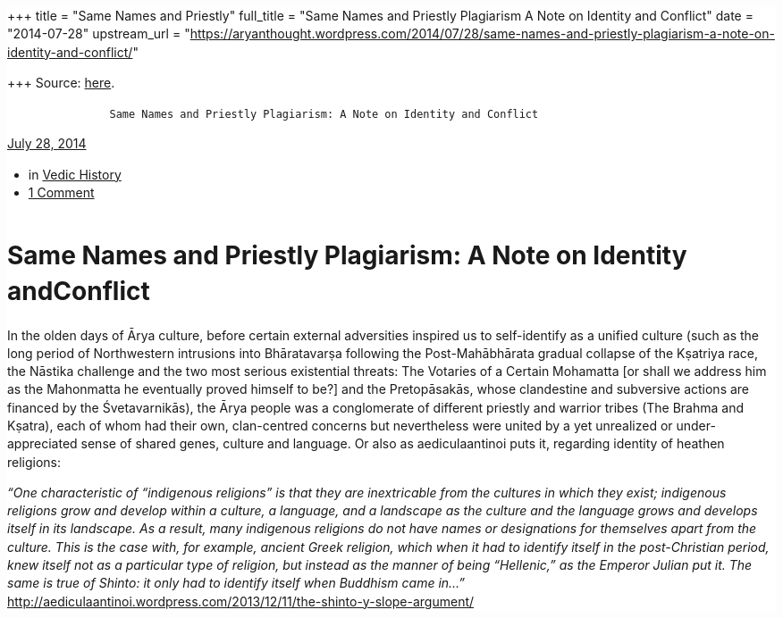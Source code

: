 +++
title = "Same Names and Priestly"
full_title = "Same Names and Priestly Plagiarism A Note on Identity and Conflict"
date = "2014-07-28"
upstream_url = "https://aryanthought.wordpress.com/2014/07/28/same-names-and-priestly-plagiarism-a-note-on-identity-and-conflict/"

+++
Source: [here](https://aryanthought.wordpress.com/2014/07/28/same-names-and-priestly-plagiarism-a-note-on-identity-and-conflict/).


					Same Names and Priestly Plagiarism: A Note on Identity and Conflict				



[ July 28, 2014 
](https://aryanthought.wordpress.com/2014/07/28/same-names-and-priestly-plagiarism-a-note-on-identity-and-conflict/ "Permalink to Same Names and Priestly Plagiarism: A Note on Identity andConflict")

-   in [Vedic
    History](https://aryanthought.wordpress.com/category/vedic-history/)
-   [1
    Comment](https://aryanthought.wordpress.com/2014/07/28/same-names-and-priestly-plagiarism-a-note-on-identity-and-conflict/#comments)

# Same Names and Priestly Plagiarism: A Note on Identity andConflict

In the olden days of Ārya culture, before certain external adversities
inspired us to self-identify as a unified culture (such as the long
period of Northwestern intrusions into Bhāratavarṣa following the
Post-Mahābhārata gradual collapse of the Kṣatriya race, the Nāstika
challenge and the two most serious existential threats: The Votaries of
a Certain Mohamatta \[or shall we address him as the Mahonmatta he
eventually proved himself to be?\] and the Pretopāsakās, whose
clandestine and subversive actions are financed by the Śvetavarnikās),
the Ārya people was a conglomerate of different priestly and warrior
tribes (The Brahma and Kṣatra), each of whom had their own, clan-centred
concerns but nevertheless were united by a yet unrealized or
under-appreciated sense of shared genes, culture and language. Or also
as aediculaantinoi puts it, regarding identity of heathen religions:

*“One characteristic of “indigenous religions” is that they are
inextricable from the cultures in which they exist; indigenous religions
grow and develop within a culture, a language, and a landscape as the
culture and the language grows and develops itself in its landscape. As
a result, many indigenous religions do not have names or designations
for themselves apart from the culture. This is the case with, for
example, ancient Greek religion, which when it had to identify itself in
the post-Christian period, knew itself not as a particular type of
religion, but instead as the manner of being “Hellenic,” as the Emperor
Julian put it. The same is true of Shinto: it only had to identify
itself when Buddhism came in…”*
<http://aediculaantinoi.wordpress.com/2013/12/11/the-shinto-y-slope-argument/>
